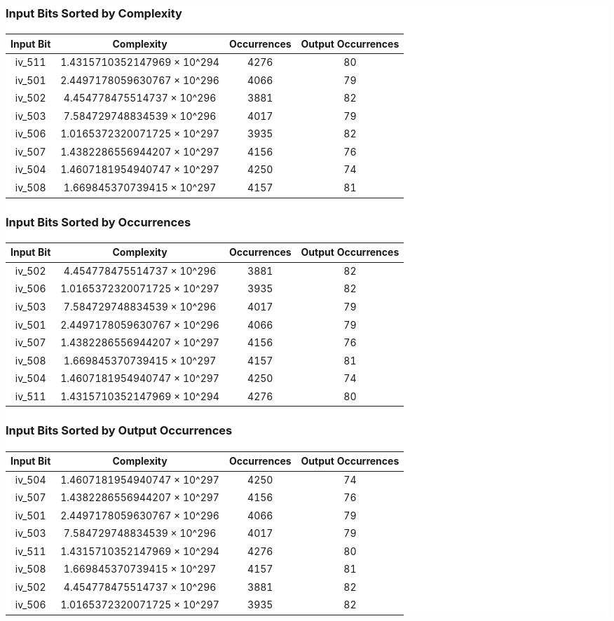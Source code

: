 ### Input Bits Sorted by Complexity

| Input Bit | Complexity | Occurrences | Output Occurrences |
|:---------:|:----------:|:-----------:|:------------------:|
| iv_511 | 1.4315710352147969 × 10^294 | 4276 | 80 |
| iv_501 | 2.4497178059630767 × 10^296 | 4066 | 79 |
| iv_502 | 4.454778475514737 × 10^296 | 3881 | 82 |
| iv_503 | 7.584729748834539 × 10^296 | 4017 | 79 |
| iv_506 | 1.0165372320071725 × 10^297 | 3935 | 82 |
| iv_507 | 1.4382286556944207 × 10^297 | 4156 | 76 |
| iv_504 | 1.4607181954940747 × 10^297 | 4250 | 74 |
| iv_508 | 1.669845370739415 × 10^297 | 4157 | 81 |

### Input Bits Sorted by Occurrences

| Input Bit | Complexity | Occurrences | Output Occurrences |
|:---------:|:----------:|:-----------:|:------------------:|
| iv_502 | 4.454778475514737 × 10^296 | 3881 | 82 |
| iv_506 | 1.0165372320071725 × 10^297 | 3935 | 82 |
| iv_503 | 7.584729748834539 × 10^296 | 4017 | 79 |
| iv_501 | 2.4497178059630767 × 10^296 | 4066 | 79 |
| iv_507 | 1.4382286556944207 × 10^297 | 4156 | 76 |
| iv_508 | 1.669845370739415 × 10^297 | 4157 | 81 |
| iv_504 | 1.4607181954940747 × 10^297 | 4250 | 74 |
| iv_511 | 1.4315710352147969 × 10^294 | 4276 | 80 |

### Input Bits Sorted by Output Occurrences

| Input Bit | Complexity | Occurrences | Output Occurrences |
|:---------:|:----------:|:-----------:|:------------------:|
| iv_504 | 1.4607181954940747 × 10^297 | 4250 | 74 |
| iv_507 | 1.4382286556944207 × 10^297 | 4156 | 76 |
| iv_501 | 2.4497178059630767 × 10^296 | 4066 | 79 |
| iv_503 | 7.584729748834539 × 10^296 | 4017 | 79 |
| iv_511 | 1.4315710352147969 × 10^294 | 4276 | 80 |
| iv_508 | 1.669845370739415 × 10^297 | 4157 | 81 |
| iv_502 | 4.454778475514737 × 10^296 | 3881 | 82 |
| iv_506 | 1.0165372320071725 × 10^297 | 3935 | 82 |
